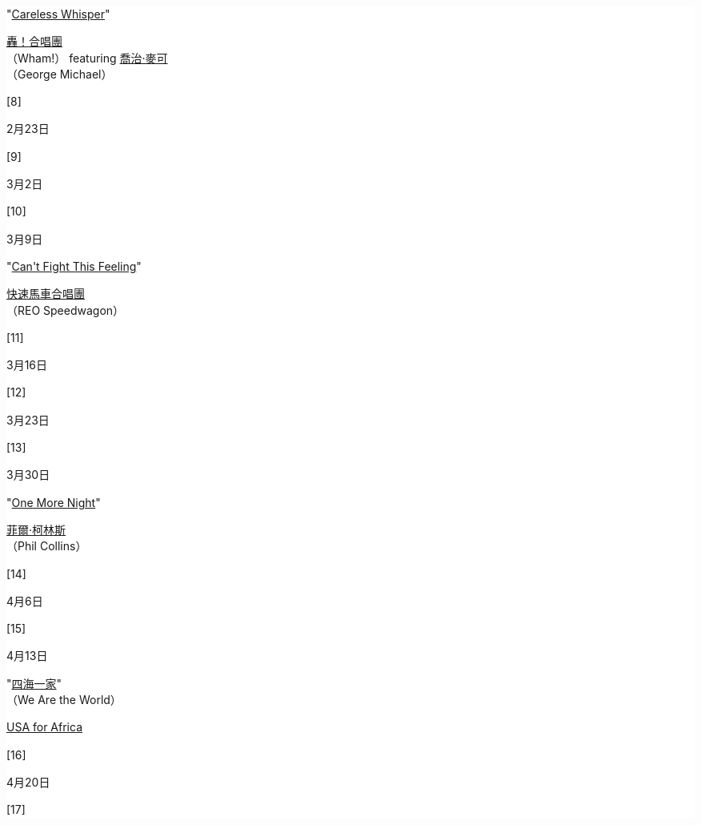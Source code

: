 <td><p>"<a href="../Page/Careless_Whisper.md" title="wikilink">Careless Whisper</a>"</p></td>
<td><p><a href="../Page/威猛樂隊.md" title="wikilink">轟！合唱團</a><br />
（Wham!） featuring <a href="https://zh.wikipedia.org/wiki/喬治·麥可" title="wikilink">喬治·麥可</a><br />
（George Michael）</p></td>
<td><p>[8]</p></td>
</tr>
<tr class="even">
<td><p>2月23日</p></td>
<td><p>[9]</p></td>
<td></td>
<td></td>
</tr>
<tr class="odd">
<td><p>3月2日</p></td>
<td><p>[10]</p></td>
<td></td>
<td></td>
</tr>
<tr class="even">
<td><p>3月9日</p></td>
<td><p>"<a href="https://zh.wikipedia.org/wiki/Can&#39;t_Fight_This_Feeling" title="wikilink">Can't Fight This Feeling</a>"</p></td>
<td><p><a href="https://zh.wikipedia.org/wiki/快速馬車合唱團" title="wikilink">快速馬車合唱團</a><br />
（REO Speedwagon）</p></td>
<td><p>[11]</p></td>
</tr>
<tr class="odd">
<td><p>3月16日</p></td>
<td><p>[12]</p></td>
<td></td>
<td></td>
</tr>
<tr class="even">
<td><p>3月23日</p></td>
<td><p>[13]</p></td>
<td></td>
<td></td>
</tr>
<tr class="odd">
<td><p>3月30日</p></td>
<td><p>"<a href="https://zh.wikipedia.org/wiki/One_More_Night_(Phil_Collins_song)" title="wikilink">One More Night</a>"</p></td>
<td><p><a href="https://zh.wikipedia.org/wiki/菲爾·柯林斯" title="wikilink">菲爾·柯林斯</a><br />
（Phil Collins）</p></td>
<td><p>[14]</p></td>
</tr>
<tr class="even">
<td><p>4月6日</p></td>
<td><p>[15]</p></td>
<td></td>
<td></td>
</tr>
<tr class="odd">
<td><p>4月13日</p></td>
<td><p>"<a href="https://zh.wikipedia.org/wiki/四海一家" title="wikilink">四海一家</a>"<br />
（We Are the World）</p></td>
<td><p><a href="https://zh.wikipedia.org/wiki/USA_for_Africa" title="wikilink">USA for Africa</a></p></td>
<td><p>[16]</p></td>
</tr>
<tr class="even">
<td><p>4月20日</p></td>
<td><p>[17]</p></td>
<td></td>